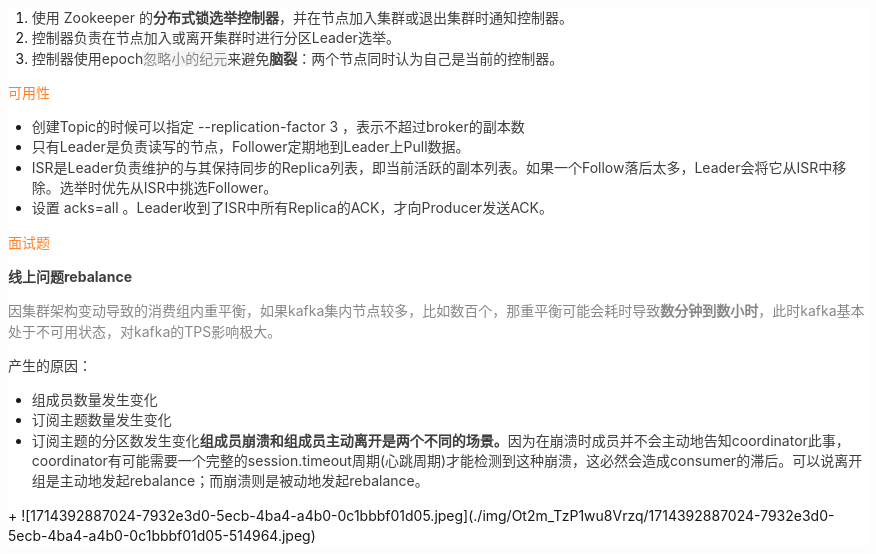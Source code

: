1. <font style="color:rgb(62, 62, 62);">使用 Zookeeper 的</font>**<font style="color:rgb(62, 62, 62);">分布式锁选举控制器</font>**<font style="color:rgb(62, 62, 62);">，并在节点加入集群或退出集群时通知控制器。</font>
2. <font style="color:rgb(62, 62, 62);">控制器负责在节点加入或离开集群时进行分区Leader选举。</font>
3. <font style="color:rgb(62, 62, 62);">控制器使用epoch</font><font style="color:rgb(136, 136, 136);background-color:rgb(245, 245, 245);">忽略小的纪元</font><font style="color:rgb(62, 62, 62);">来避免</font>**<font style="color:rgb(62, 62, 62);">脑裂</font>**<font style="color:rgb(62, 62, 62);">：两个节点同时认为自己是当前的控制器。</font>

<font style="color:rgb(255, 129, 36);">可用性</font>

+ <font style="color:rgb(62, 62, 62);">创建Topic的时候可以指定 --replication-factor 3 ，表示不超过broker的副本数</font>
+ <font style="color:rgb(62, 62, 62);">只有Leader是负责读写的节点，Follower定期地到Leader上Pull数据。</font>
+ <font style="color:rgb(62, 62, 62);">ISR是Leader负责维护的与其保持同步的Replica列表，即当前活跃的副本列表。如果一个Follow落后太多，Leader会将它从ISR中移除。选举时优先从ISR中挑选Follower。 </font>
+ <font style="color:rgb(62, 62, 62);">设置 acks=all 。Leader收到了ISR中所有Replica的ACK，才向Producer发送ACK。</font>

<font style="color:rgb(255, 129, 36);">面试题</font>

<font style="color:rgb(62, 62, 62);">  
</font>

**<font style="color:rgb(62, 62, 62);">线上问题rebalance</font>**

<font style="color:rgb(136, 136, 136);">因集群架构变动导致的消费组内重平衡，如果kafka集内节点较多，比如数百个，那重平衡可能会耗时导致</font>**<font style="color:rgb(136, 136, 136);">数分钟到数小时</font>**<font style="color:rgb(136, 136, 136);">，此时kafka基本处于不可用状态，对kafka的TPS影响极大。</font>

<font style="color:rgb(62, 62, 62);">产生的原因：</font>

+ <font style="color:rgb(62, 62, 62);">组成员数量发生变化</font>
+ <font style="color:rgb(62, 62, 62);">订阅主题数量发生变化</font>
+ <font style="color:rgb(62, 62, 62);">订阅主题的分区数发生变化</font>**<font style="color:rgb(62, 62, 62);">组成员崩溃和组成员主动离开是两个不同的场景。</font>**<font style="color:rgb(62, 62, 62);">因为在崩溃时成员并不会主动地告知coordinator此事，coordinator有可能需要一个完整的session.timeout周期(心跳周期)才能检测到这种崩溃，这必然会造成consumer的滞后。可以说离开组是主动地发起rebalance；而崩溃则是被动地发起rebalance。</font><font style="color:rgba(0, 0, 0, 0.9);">  
</font>
+ ![1714392887024-7932e3d0-5ecb-4ba4-a4b0-0c1bbbf01d05.jpeg](./img/Ot2m_TzP1wu8Vrzq/1714392887024-7932e3d0-5ecb-4ba4-a4b0-0c1bbbf01d05-514964.jpeg)<font style="color:rgba(0, 0, 0, 0.9);">  
</font>
